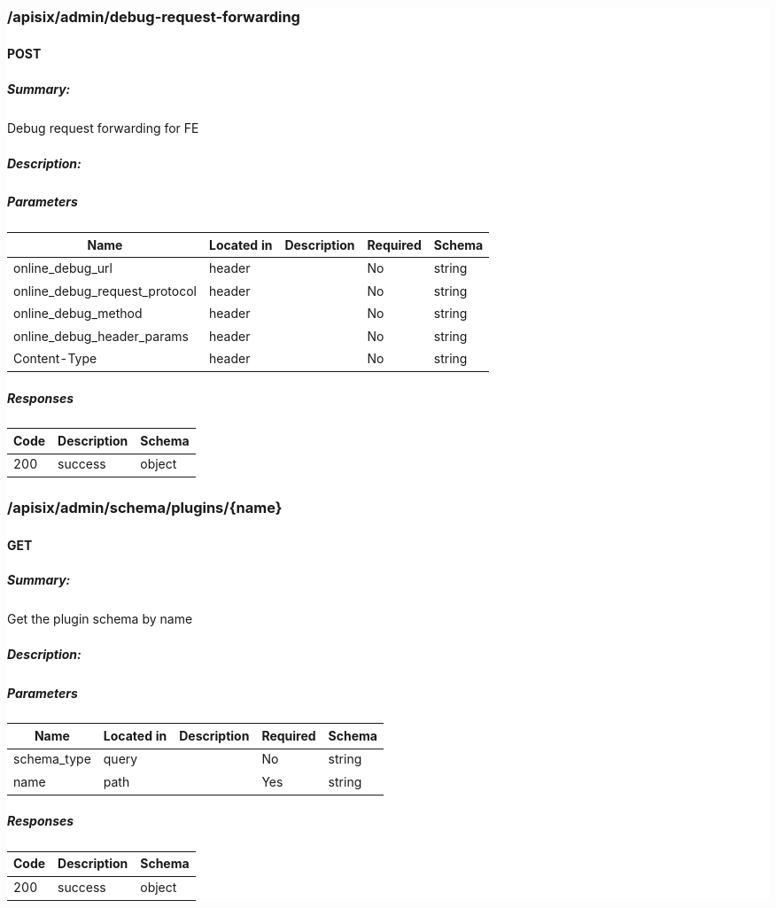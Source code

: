 ### /apisix/admin/debug-request-forwarding

#### POST
##### Summary:

Debug request forwarding for FE

##### Description:



##### Parameters

| Name | Located in | Description | Required | Schema |
| ---- | ---------- | ----------- | -------- | ---- |
| online_debug_url | header |  | No | string |
| online_debug_request_protocol | header |  | No | string |
| online_debug_method | header |  | No | string |
| online_debug_header_params | header |  | No | string |
| Content-Type | header |  | No | string |

##### Responses

| Code | Description | Schema |
| ---- | ----------- | ------ |
| 200 | success | object |

### /apisix/admin/schema/plugins/{name}

#### GET
##### Summary:

Get the plugin schema by name

##### Description:



##### Parameters

| Name | Located in | Description | Required | Schema |
| ---- | ---------- | ----------- | -------- | ---- |
| schema_type | query |  | No | string |
| name | path |  | Yes | string |

##### Responses

| Code | Description | Schema |
| ---- | ----------- | ------ |
| 200 | success | object |
